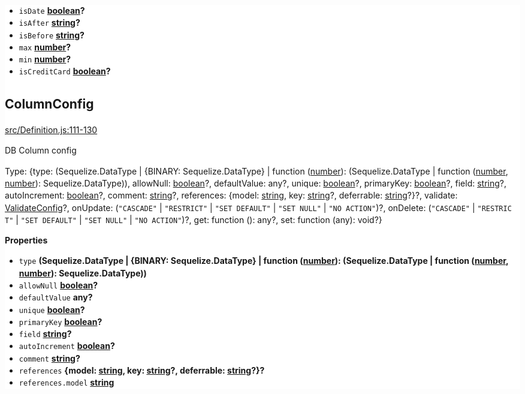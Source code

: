 -   `isDate` **[boolean](https://developer.mozilla.org/en-US/docs/Web/JavaScript/Reference/Global_Objects/Boolean)?** 
-   `isAfter` **[string](https://developer.mozilla.org/en-US/docs/Web/JavaScript/Reference/Global_Objects/String)?** 
-   `isBefore` **[string](https://developer.mozilla.org/en-US/docs/Web/JavaScript/Reference/Global_Objects/String)?** 
-   `max` **[number](https://developer.mozilla.org/en-US/docs/Web/JavaScript/Reference/Global_Objects/Number)?** 
-   `min` **[number](https://developer.mozilla.org/en-US/docs/Web/JavaScript/Reference/Global_Objects/Number)?** 
-   `isCreditCard` **[boolean](https://developer.mozilla.org/en-US/docs/Web/JavaScript/Reference/Global_Objects/Boolean)?** 

## ColumnConfig

[src/Definition.js:111-130](https://github.com/logerzhu/simple-graphql/blob/daedbed4cf125375ca9a9873c39e79ac020077ce/src/Definition.js#L111-L130 "Source code on GitHub")

DB Column config

Type: {type: (Sequelize.DataType | {BINARY: Sequelize.DataType} | function ([number](https://developer.mozilla.org/en-US/docs/Web/JavaScript/Reference/Global_Objects/Number)): (Sequelize.DataType | function ([number](https://developer.mozilla.org/en-US/docs/Web/JavaScript/Reference/Global_Objects/Number), [number](https://developer.mozilla.org/en-US/docs/Web/JavaScript/Reference/Global_Objects/Number)): Sequelize.DataType)), allowNull: [boolean](https://developer.mozilla.org/en-US/docs/Web/JavaScript/Reference/Global_Objects/Boolean)?, defaultValue: any?, unique: [boolean](https://developer.mozilla.org/en-US/docs/Web/JavaScript/Reference/Global_Objects/Boolean)?, primaryKey: [boolean](https://developer.mozilla.org/en-US/docs/Web/JavaScript/Reference/Global_Objects/Boolean)?, field: [string](https://developer.mozilla.org/en-US/docs/Web/JavaScript/Reference/Global_Objects/String)?, autoIncrement: [boolean](https://developer.mozilla.org/en-US/docs/Web/JavaScript/Reference/Global_Objects/Boolean)?, comment: [string](https://developer.mozilla.org/en-US/docs/Web/JavaScript/Reference/Global_Objects/String)?, references: {model: [string](https://developer.mozilla.org/en-US/docs/Web/JavaScript/Reference/Global_Objects/String), key: [string](https://developer.mozilla.org/en-US/docs/Web/JavaScript/Reference/Global_Objects/String)?, deferrable: [string](https://developer.mozilla.org/en-US/docs/Web/JavaScript/Reference/Global_Objects/String)?}?, validate: [ValidateConfig](#validateconfig)?, onUpdate: (`"CASCADE"` \| `"RESTRICT"` \| `"SET DEFAULT"` \| `"SET NULL"` \| `"NO ACTION"`)?, onDelete: (`"CASCADE"` \| `"RESTRICT"` \| `"SET DEFAULT"` \| `"SET NULL"` \| `"NO ACTION"`)?, get: function (): any?, set: function (any): void?}

**Properties**

-   `type` **(Sequelize.DataType | {BINARY: Sequelize.DataType} | function ([number](https://developer.mozilla.org/en-US/docs/Web/JavaScript/Reference/Global_Objects/Number)): (Sequelize.DataType | function ([number](https://developer.mozilla.org/en-US/docs/Web/JavaScript/Reference/Global_Objects/Number), [number](https://developer.mozilla.org/en-US/docs/Web/JavaScript/Reference/Global_Objects/Number)): Sequelize.DataType))** 
-   `allowNull` **[boolean](https://developer.mozilla.org/en-US/docs/Web/JavaScript/Reference/Global_Objects/Boolean)?** 
-   `defaultValue` **any?** 
-   `unique` **[boolean](https://developer.mozilla.org/en-US/docs/Web/JavaScript/Reference/Global_Objects/Boolean)?** 
-   `primaryKey` **[boolean](https://developer.mozilla.org/en-US/docs/Web/JavaScript/Reference/Global_Objects/Boolean)?** 
-   `field` **[string](https://developer.mozilla.org/en-US/docs/Web/JavaScript/Reference/Global_Objects/String)?** 
-   `autoIncrement` **[boolean](https://developer.mozilla.org/en-US/docs/Web/JavaScript/Reference/Global_Objects/Boolean)?** 
-   `comment` **[string](https://developer.mozilla.org/en-US/docs/Web/JavaScript/Reference/Global_Objects/String)?** 
-   `references` **{model: [string](https://developer.mozilla.org/en-US/docs/Web/JavaScript/Reference/Global_Objects/String), key: [string](https://developer.mozilla.org/en-US/docs/Web/JavaScript/Reference/Global_Objects/String)?, deferrable: [string](https://developer.mozilla.org/en-US/docs/Web/JavaScript/Reference/Global_Objects/String)?}?** 
-   `references.model` **[string](https://developer.mozilla.org/en-US/docs/Web/JavaScript/Reference/Global_Objects/String)** 